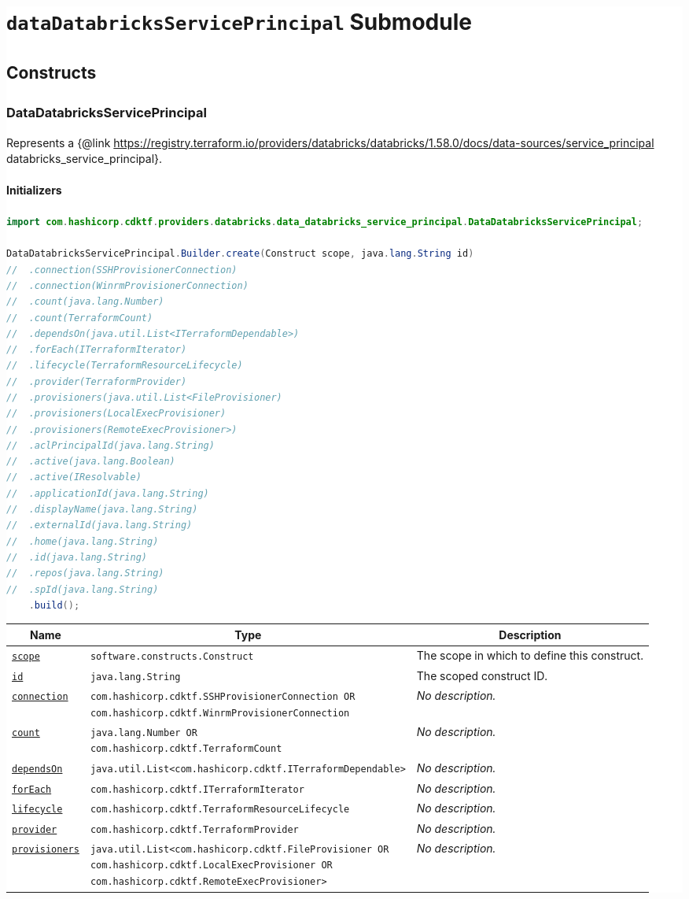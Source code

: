 # `dataDatabricksServicePrincipal` Submodule <a name="`dataDatabricksServicePrincipal` Submodule" id="@cdktf/provider-databricks.dataDatabricksServicePrincipal"></a>

## Constructs <a name="Constructs" id="Constructs"></a>

### DataDatabricksServicePrincipal <a name="DataDatabricksServicePrincipal" id="@cdktf/provider-databricks.dataDatabricksServicePrincipal.DataDatabricksServicePrincipal"></a>

Represents a {@link https://registry.terraform.io/providers/databricks/databricks/1.58.0/docs/data-sources/service_principal databricks_service_principal}.

#### Initializers <a name="Initializers" id="@cdktf/provider-databricks.dataDatabricksServicePrincipal.DataDatabricksServicePrincipal.Initializer"></a>

```java
import com.hashicorp.cdktf.providers.databricks.data_databricks_service_principal.DataDatabricksServicePrincipal;

DataDatabricksServicePrincipal.Builder.create(Construct scope, java.lang.String id)
//  .connection(SSHProvisionerConnection)
//  .connection(WinrmProvisionerConnection)
//  .count(java.lang.Number)
//  .count(TerraformCount)
//  .dependsOn(java.util.List<ITerraformDependable>)
//  .forEach(ITerraformIterator)
//  .lifecycle(TerraformResourceLifecycle)
//  .provider(TerraformProvider)
//  .provisioners(java.util.List<FileProvisioner)
//  .provisioners(LocalExecProvisioner)
//  .provisioners(RemoteExecProvisioner>)
//  .aclPrincipalId(java.lang.String)
//  .active(java.lang.Boolean)
//  .active(IResolvable)
//  .applicationId(java.lang.String)
//  .displayName(java.lang.String)
//  .externalId(java.lang.String)
//  .home(java.lang.String)
//  .id(java.lang.String)
//  .repos(java.lang.String)
//  .spId(java.lang.String)
    .build();
```

| **Name** | **Type** | **Description** |
| --- | --- | --- |
| <code><a href="#@cdktf/provider-databricks.dataDatabricksServicePrincipal.DataDatabricksServicePrincipal.Initializer.parameter.scope">scope</a></code> | <code>software.constructs.Construct</code> | The scope in which to define this construct. |
| <code><a href="#@cdktf/provider-databricks.dataDatabricksServicePrincipal.DataDatabricksServicePrincipal.Initializer.parameter.id">id</a></code> | <code>java.lang.String</code> | The scoped construct ID. |
| <code><a href="#@cdktf/provider-databricks.dataDatabricksServicePrincipal.DataDatabricksServicePrincipal.Initializer.parameter.connection">connection</a></code> | <code>com.hashicorp.cdktf.SSHProvisionerConnection OR com.hashicorp.cdktf.WinrmProvisionerConnection</code> | *No description.* |
| <code><a href="#@cdktf/provider-databricks.dataDatabricksServicePrincipal.DataDatabricksServicePrincipal.Initializer.parameter.count">count</a></code> | <code>java.lang.Number OR com.hashicorp.cdktf.TerraformCount</code> | *No description.* |
| <code><a href="#@cdktf/provider-databricks.dataDatabricksServicePrincipal.DataDatabricksServicePrincipal.Initializer.parameter.dependsOn">dependsOn</a></code> | <code>java.util.List<com.hashicorp.cdktf.ITerraformDependable></code> | *No description.* |
| <code><a href="#@cdktf/provider-databricks.dataDatabricksServicePrincipal.DataDatabricksServicePrincipal.Initializer.parameter.forEach">forEach</a></code> | <code>com.hashicorp.cdktf.ITerraformIterator</code> | *No description.* |
| <code><a href="#@cdktf/provider-databricks.dataDatabricksServicePrincipal.DataDatabricksServicePrincipal.Initializer.parameter.lifecycle">lifecycle</a></code> | <code>com.hashicorp.cdktf.TerraformResourceLifecycle</code> | *No description.* |
| <code><a href="#@cdktf/provider-databricks.dataDatabricksServicePrincipal.DataDatabricksServicePrincipal.Initializer.parameter.provider">provider</a></code> | <code>com.hashicorp.cdktf.TerraformProvider</code> | *No description.* |
| <code><a href="#@cdktf/provider-databricks.dataDatabricksServicePrincipal.DataDatabricksServicePrincipal.Initializer.parameter.provisioners">provisioners</a></code> | <code>java.util.List<com.hashicorp.cdktf.FileProvisioner OR com.hashicorp.cdktf.LocalExecProvisioner OR com.hashicorp.cdktf.RemoteExecProvisioner></code> | *No description.* |